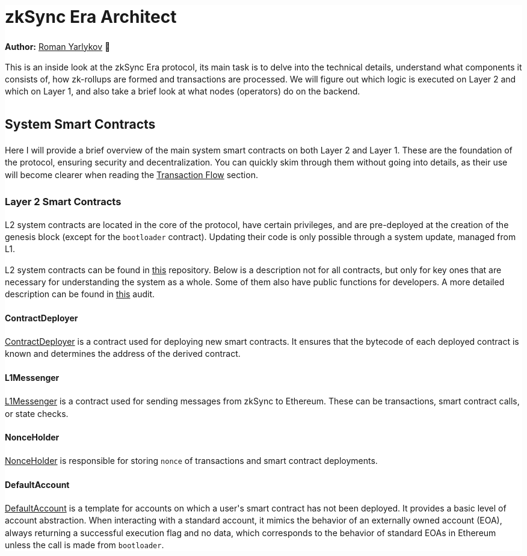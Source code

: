 # zkSync Era Architect

**Author:** [Roman Yarlykov](https://github.com/rlkvrv) 🧐

This is an inside look at the zkSync Era protocol, its main task is to delve into the technical details, understand what components it consists of, how zk-rollups are formed and transactions are processed. We will figure out which logic is executed on Layer 2 and which on Layer 1, and also take a brief look at what nodes (operators) do on the backend.

## System Smart Contracts

Here I will provide a brief overview of the main system smart contracts on both Layer 2 and Layer 1. These are the foundation of the protocol, ensuring security and decentralization. You can quickly skim through them without going into details, as their use will become clearer when reading the [Transaction Flow](#transaction-flow) section.

### Layer 2 Smart Contracts

L2 system contracts are located in the core of the protocol, have certain privileges, and are pre-deployed at the creation of the genesis block (except for the `bootloader` contract). Updating their code is only possible through a system update, managed from L1.

L2 system contracts can be found in [this](https://github.com/matter-labs/era-system-contracts/tree/main) repository. Below is a description not for all contracts, but only for key ones that are necessary for understanding the system as a whole. Some of them also have public functions for developers. A more detailed description can be found in [this](https://github.com/code-423n4/2023-10-zksync/blob/main/docs/Smart%20contract%20Section/System%20contracts%20bootloader%20description.md) audit.

#### ContractDeployer

[ContractDeployer](https://github.com/matter-labs/era-system-contracts/blob/main/contracts/ContractDeployer.sol) is a contract used for deploying new smart contracts. It ensures that the bytecode of each deployed contract is known and determines the address of the derived contract.

#### L1Messenger

[L1Messenger](https://github.com/matter-labs/era-system-contracts/blob/main/contracts/L1Messenger.sol) is a contract used for sending messages from zkSync to Ethereum. These can be transactions, smart contract calls, or state checks.

#### NonceHolder

[NonceHolder](https://github.com/matter-labs/era-system-contracts/blob/main/contracts/NonceHolder.sol) is responsible for storing `nonce` of transactions and smart contract deployments.

#### DefaultAccount

[DefaultAccount](https://github.com/matter-labs/era-system-contracts/blob/main/contracts/DefaultAccount.sol) is a template for accounts on which a user's smart contract has not been deployed. It provides a basic level of account abstraction. When interacting with a standard account, it mimics the behavior of an externally owned account (EOA), always returning a successful execution flag and no data, which corresponds to the behavior of standard EOAs in Ethereum unless the call is made from `bootloader`.

